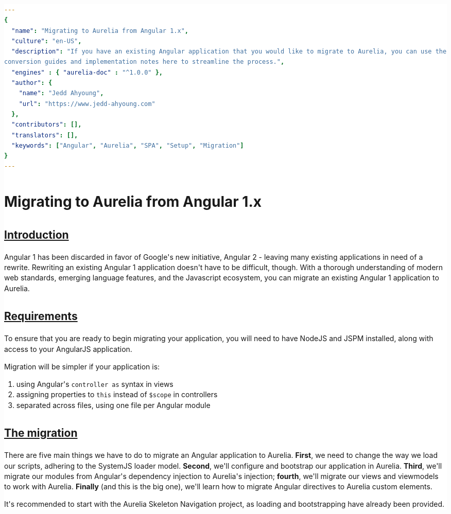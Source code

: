```yaml
---
{
  "name": "Migrating to Aurelia from Angular 1.x",
  "culture": "en-US",
  "description": "If you have an existing Angular application that you would like to migrate to Aurelia, you can use the conversion guides and implementation notes here to streamline the process.",
  "engines" : { "aurelia-doc" : "^1.0.0" },
  "author": {
  	"name": "Jedd Ahyoung",
  	"url": "https://www.jedd-ahyoung.com"
  },
  "contributors": [],
  "translators": [],
  "keywords": ["Angular", "Aurelia", "SPA", "Setup", "Migration"]
}
---
```


# Migrating to Aurelia from Angular 1.x

## [Introduction](aurelia-doc://section/1/version/1.0.0)

Angular 1 has been discarded in favor of Google's new initiative, Angular 2 - leaving many existing applications in need of a rewrite. Rewriting an existing Angular 1 application doesn't have to be difficult, though. With a thorough understanding of modern web standards, emerging language features, and the Javascript ecosystem, you can migrate an existing Angular 1 application to Aurelia.

## [Requirements](aurelia-doc://section/2/version/1.0.0)

To ensure that you are ready to begin migrating your application, you will need to have NodeJS and JSPM installed, along with access to your AngularJS application.

Migration will be simpler if your application is:

 1. using Angular's `controller as` syntax in views
 2. assigning properties to `this` instead of `$scope` in controllers
 3. separated across files, using one file per Angular module

## [The migration](aurelia-doc://section/3/version/1.0.0)

There are five main things we have to do to migrate an Angular application to Aurelia. **First**, we need to change the way we load our scripts, adhering to the SystemJS loader model. **Second**, we'll configure and bootstrap our application in Aurelia. **Third**, we'll migrate our modules from Angular's dependency injection to Aurelia's injection; **fourth**, we'll migrate our views and viewmodels to work with Aurelia. **Finally** (and this is the big one), we'll learn how to migrate Angular directives to Aurelia custom elements.

It's recommended to start with the Aurelia Skeleton Navigation project, as loading and bootstrapping have already been provided.
